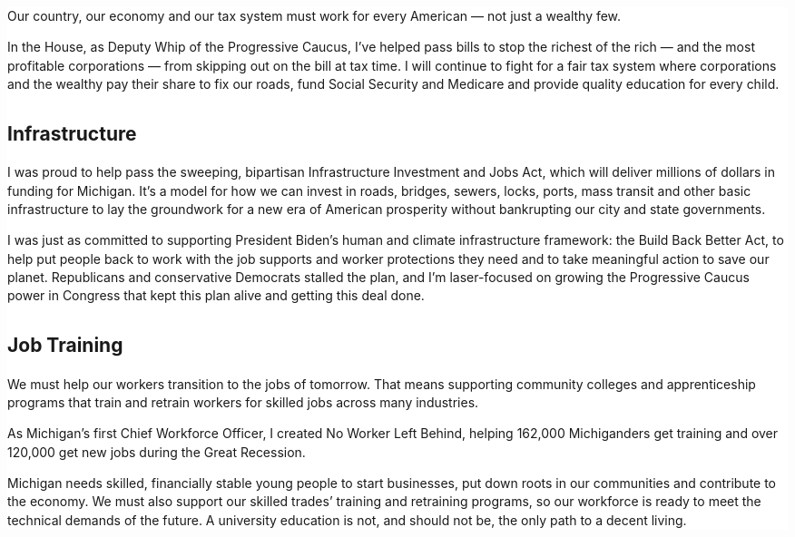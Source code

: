 Our country, our economy and our tax system must work for every American — not just a wealthy few.

In the House, as Deputy Whip of the Progressive Caucus, I’ve helped pass bills to stop the richest of the rich — and the most profitable corporations — from skipping out on the bill at tax time. I will continue to fight for a fair tax system where corporations and the wealthy pay their share to fix our roads, fund Social Security and Medicare and provide quality education for every child.

 
## Infrastructure
I was proud to help pass the sweeping, bipartisan Infrastructure Investment and Jobs Act, which will deliver millions of dollars in funding for Michigan. It’s a model for how we can invest in roads, bridges, sewers, locks, ports, mass transit and other basic infrastructure to lay the groundwork for a new era of American prosperity without bankrupting our city and state governments.

I was just as committed to supporting President Biden’s human and climate infrastructure framework: the Build Back Better Act, to help put people back to work with the job supports and worker protections they need and to take meaningful action to save our planet. Republicans and conservative Democrats stalled the plan, and I’m laser-focused on growing the Progressive Caucus power in Congress that kept this plan alive and getting this deal done.

 
## Job Training
We must help our workers transition to the jobs of tomorrow. That means supporting community colleges and apprenticeship programs that train and retrain workers for skilled jobs across many industries. 

As Michigan’s first Chief Workforce Officer, I created No Worker Left Behind, helping 162,000 Michiganders get training and over 120,000 get new jobs during the Great Recession.  

Michigan needs skilled, financially stable young people to start businesses, put down roots in our communities and contribute to the economy. We must also support our skilled trades’ training and retraining programs, so our workforce is ready to meet the technical demands of the future. A university education is not, and should not be, the only path to a decent living.